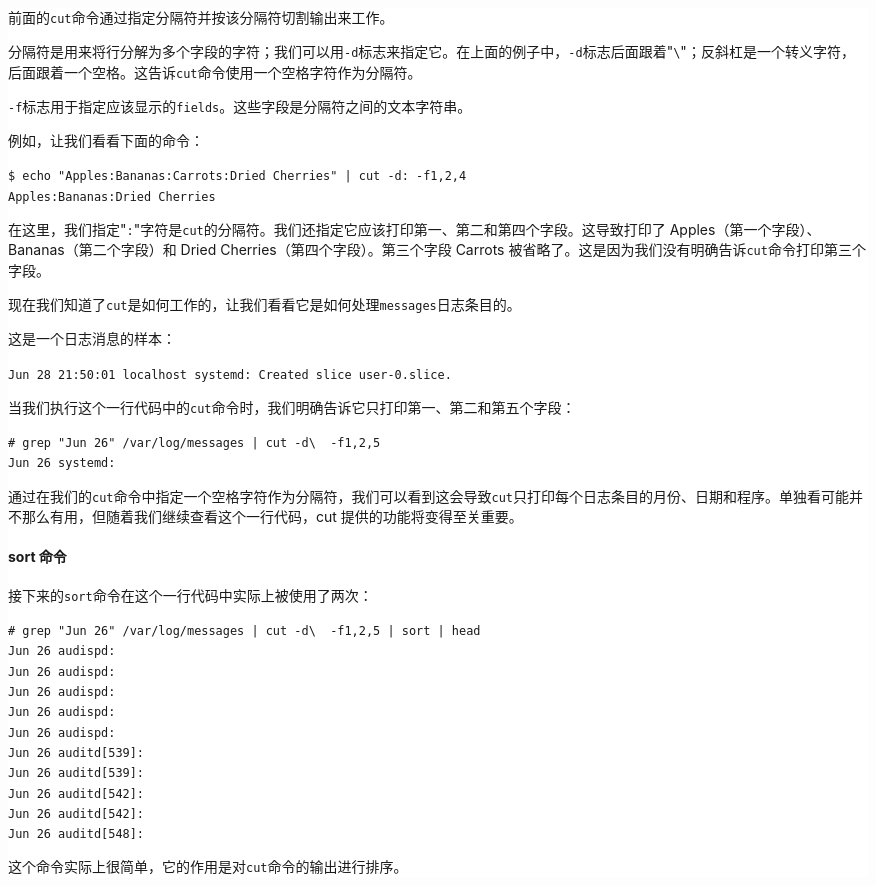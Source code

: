 前面的`cut`命令通过指定分隔符并按该分隔符切割输出来工作。

分隔符是用来将行分解为多个字段的字符；我们可以用`-d`标志来指定它。在上面的例子中，`-d`标志后面跟着"`\`"；反斜杠是一个转义字符，后面跟着一个空格。这告诉`cut`命令使用一个空格字符作为分隔符。

`-f`标志用于指定应该显示的`fields`。这些字段是分隔符之间的文本字符串。

例如，让我们看看下面的命令：

```
$ echo "Apples:Bananas:Carrots:Dried Cherries" | cut -d: -f1,2,4
Apples:Bananas:Dried Cherries

```

在这里，我们指定"`:`"字符是`cut`的分隔符。我们还指定它应该打印第一、第二和第四个字段。这导致打印了 Apples（第一个字段）、Bananas（第二个字段）和 Dried Cherries（第四个字段）。第三个字段 Carrots 被省略了。这是因为我们没有明确告诉`cut`命令打印第三个字段。

现在我们知道了`cut`是如何工作的，让我们看看它是如何处理`messages`日志条目的。

这是一个日志消息的样本：

```
Jun 28 21:50:01 localhost systemd: Created slice user-0.slice.

```

当我们执行这个一行代码中的`cut`命令时，我们明确告诉它只打印第一、第二和第五个字段：

```
# grep "Jun 26" /var/log/messages | cut -d\  -f1,2,5
Jun 26 systemd:

```

通过在我们的`cut`命令中指定一个空格字符作为分隔符，我们可以看到这会导致`cut`只打印每个日志条目的月份、日期和程序。单独看可能并不那么有用，但随着我们继续查看这个一行代码，cut 提供的功能将变得至关重要。

#### sort 命令

接下来的`sort`命令在这个一行代码中实际上被使用了两次：

```
# grep "Jun 26" /var/log/messages | cut -d\  -f1,2,5 | sort | head
Jun 26 audispd:
Jun 26 audispd:
Jun 26 audispd:
Jun 26 audispd:
Jun 26 audispd:
Jun 26 auditd[539]:
Jun 26 auditd[539]:
Jun 26 auditd[542]:
Jun 26 auditd[542]:
Jun 26 auditd[548]:

```

这个命令实际上很简单，它的作用是对`cut`命令的输出进行排序。
